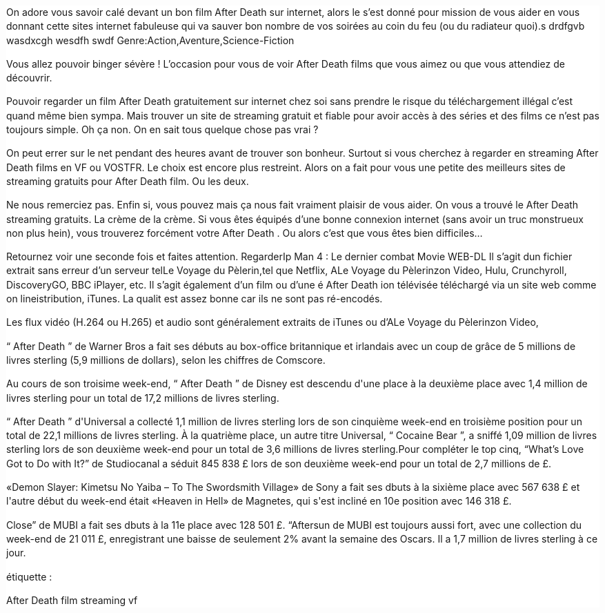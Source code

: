 On adore vous savoir calé devant un bon film After Death sur internet, alors le s’est donné pour mission de vous aider en vous donnant cette sites internet fabuleuse qui va sauver bon nombre de vos soirées au coin du feu (ou du radiateur quoi).s drdfgvb wasdxcgh wesdfh swdf Genre:Action,Aventure,Science-Fiction

Vous allez pouvoir binger sévère ! L’occasion pour vous de voir After Death films que vous aimez ou que vous attendiez de découvrir.

Pouvoir regarder un film After Death gratuitement sur internet chez soi sans prendre le risque du téléchargement illégal c’est quand même bien sympa. Mais trouver un site de streaming gratuit et fiable pour avoir accès à des séries et des films ce n’est pas toujours simple. Oh ça non. On en sait tous quelque chose pas vrai ?

On peut errer sur le net pendant des heures avant de trouver son bonheur. Surtout si vous cherchez à regarder en streaming After Death films en VF ou VOSTFR. Le choix est encore plus restreint. Alors on a fait pour vous une petite des meilleurs sites de streaming gratuits pour After Death film. Ou les deux.

Ne nous remerciez pas. Enfin si, vous pouvez mais ça nous fait vraiment plaisir de vous aider. On vous a trouvé le After Death streaming gratuits. La crème de la crème. Si vous êtes équipés d’une bonne connexion internet (sans avoir un truc monstrueux non plus hein), vous trouverez forcément votre After Death . Ou alors c’est que vous êtes bien difficiles…

Retournez voir une seconde fois et faites attention. RegarderIp Man 4 : Le dernier combat Movie WEB-DL Il s’agit dun fichier extrait sans erreur d’un serveur telLe Voyage du Pèlerin,tel que Netflix, ALe Voyage du Pèlerinzon Video, Hulu, Crunchyroll, DiscoveryGO, BBC iPlayer, etc. Il s’agit également d’un film ou d’une é After Death ion télévisée téléchargé via un site web comme on lineistribution, iTunes. La qualit est assez bonne car ils ne sont pas ré-encodés.

Les flux vidéo (H.264 ou H.265) et audio sont généralement extraits de iTunes ou d’ALe Voyage du Pèlerinzon Video,

“ After Death ” de Warner Bros a fait ses débuts au box-office britannique et irlandais avec un coup de grâce de 5 millions de livres sterling (5,9 millions de dollars), selon les chiffres de Comscore.

Au cours de son troisime week-end, “ After Death ” de Disney est descendu d'une place à la deuxième place avec 1,4 million de livres sterling pour un total de 17,2 millions de livres sterling.

“ After Death ” d'Universal a collecté 1,1 million de livres sterling lors de son cinquième week-end en troisième position pour un total de 22,1 millions de livres sterling. À la quatrième place, un autre titre Universal, “ Cocaine Bear ”, a sniffé 1,09 million de livres sterling lors de son deuxième week-end pour un total de 3,6 millions de livres sterling.Pour compléter le top cinq, “What’s Love Got to Do with It?” de Studiocanal a séduit 845 838 £ lors de son deuxième week-end pour un total de 2,7 millions de £.

«Demon Slayer: Kimetsu No Yaiba – To The Swordsmith Village» de Sony a fait ses dbuts à la sixième place avec 567 638 £ et l'autre début du week-end était «Heaven in Hell» de Magnetes, qui s'est incliné en 10e position avec 146 318 £.

Close” de MUBI a fait ses dbuts à la 11e place avec 128 501 £. “Aftersun de MUBI est toujours aussi fort, avec une collection du week-end de 21 011 £, enregistrant une baisse de seulement 2% avant la semaine des Oscars. Il a 1,7 million de livres sterling à ce jour.

étiquette :

After Death film streaming vf
